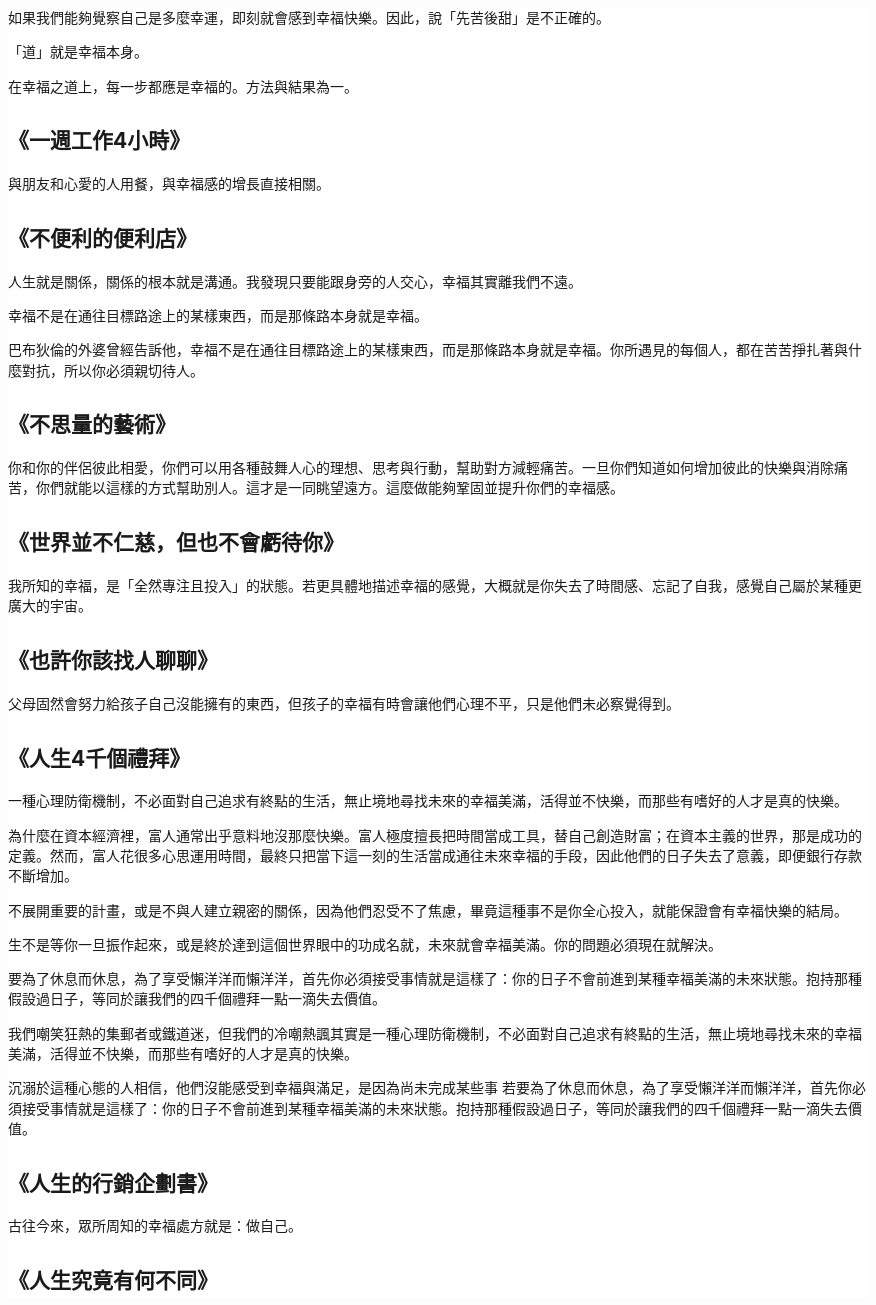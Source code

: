 如果我們能夠覺察自己是多麼幸運，即刻就會感到幸福快樂。因此，說「先苦後甜」是不正確的。

「道」就是幸福本身。

在幸福之道上，每一步都應是幸福的。方法與結果為一。

## 《一週工作4小時》

與朋友和心愛的人用餐，與幸福感的增長直接相關。

## 《不便利的便利店》

人生就是關係，關係的根本就是溝通。我發現只要能跟身旁的人交心，幸福其實離我們不遠。

幸福不是在通往目標路途上的某樣東西，而是那條路本身就是幸福。

巴布狄倫的外婆曾經告訴他，幸福不是在通往目標路途上的某樣東西，而是那條路本身就是幸福。你所遇見的每個人，都在苦苦掙扎著與什麼對抗，所以你必須親切待人。

## 《不思量的藝術》

你和你的伴侶彼此相愛，你們可以用各種鼓舞人心的理想、思考與行動，幫助對方減輕痛苦。一旦你們知道如何增加彼此的快樂與消除痛苦，你們就能以這樣的方式幫助別人。這才是一同眺望遠方。這麼做能夠鞏固並提升你們的幸福感。

## 《世界並不仁慈，但也不會虧待你》

我所知的幸福，是「全然專注且投入」的狀態。若更具體地描述幸福的感覺，大概就是你失去了時間感、忘記了自我，感覺自己屬於某種更廣大的宇宙。

## 《也許你該找人聊聊》

父母固然會努力給孩子自己沒能擁有的東西，但孩子的幸福有時會讓他們心理不平，只是他們未必察覺得到。

## 《人生4千個禮拜》

一種心理防衛機制，不必面對自己追求有終點的生活，無止境地尋找未來的幸福美滿，活得並不快樂，而那些有嗜好的人才是真的快樂。

為什麼在資本經濟裡，富人通常出乎意料地沒那麼快樂。富人極度擅長把時間當成工具，替自己創造財富；在資本主義的世界，那是成功的定義。然而，富人花很多心思運用時間，最終只把當下這一刻的生活當成通往未來幸福的手段，因此他們的日子失去了意義，即便銀行存款不斷增加。

不展開重要的計畫，或是不與人建立親密的關係，因為他們忍受不了焦慮，畢竟這種事不是你全心投入，就能保證會有幸福快樂的結局。

生不是等你一旦振作起來，或是終於達到這個世界眼中的功成名就，未來就會幸福美滿。你的問題必須現在就解決。

要為了休息而休息，為了享受懶洋洋而懶洋洋，首先你必須接受事情就是這樣了：你的日子不會前進到某種幸福美滿的未來狀態。抱持那種假設過日子，等同於讓我們的四千個禮拜一點一滴失去價值。

我們嘲笑狂熱的集郵者或鐵道迷，但我們的冷嘲熱諷其實是一種心理防衛機制，不必面對自己追求有終點的生活，無止境地尋找未來的幸福美滿，活得並不快樂，而那些有嗜好的人才是真的快樂。

沉溺於這種心態的人相信，他們沒能感受到幸福與滿足，是因為尚未完成某些事 若要為了休息而休息，為了享受懶洋洋而懶洋洋，首先你必須接受事情就是這樣了：你的日子不會前進到某種幸福美滿的未來狀態。抱持那種假設過日子，等同於讓我們的四千個禮拜一點一滴失去價值。

## 《人生的行銷企劃書》

古往今來，眾所周知的幸福處方就是：做自己。

## 《人生究竟有何不同》
